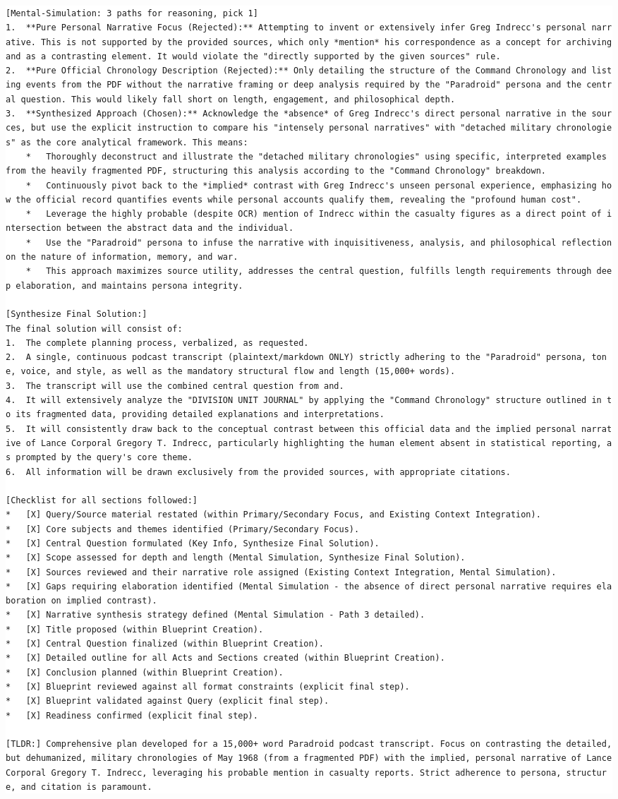 ```scratchpad:
[Mental-Simulation: 3 paths for reasoning, pick 1]
1.  **Pure Personal Narrative Focus (Rejected):** Attempting to invent or extensively infer Greg Indrecc's personal narrative. This is not supported by the provided sources, which only *mention* his correspondence as a concept for archiving and as a contrasting element. It would violate the "directly supported by the given sources" rule.
2.  **Pure Official Chronology Description (Rejected):** Only detailing the structure of the Command Chronology and listing events from the PDF without the narrative framing or deep analysis required by the "Paradroid" persona and the central question. This would likely fall short on length, engagement, and philosophical depth.
3.  **Synthesized Approach (Chosen):** Acknowledge the *absence* of Greg Indrecc's direct personal narrative in the sources, but use the explicit instruction to compare his "intensely personal narratives" with "detached military chronologies" as the core analytical framework. This means:
    *   Thoroughly deconstruct and illustrate the "detached military chronologies" using specific, interpreted examples from the heavily fragmented PDF, structuring this analysis according to the "Command Chronology" breakdown.
    *   Continuously pivot back to the *implied* contrast with Greg Indrecc's unseen personal experience, emphasizing how the official record quantifies events while personal accounts qualify them, revealing the "profound human cost".
    *   Leverage the highly probable (despite OCR) mention of Indrecc within the casualty figures as a direct point of intersection between the abstract data and the individual.
    *   Use the "Paradroid" persona to infuse the narrative with inquisitiveness, analysis, and philosophical reflection on the nature of information, memory, and war.
    *   This approach maximizes source utility, addresses the central question, fulfills length requirements through deep elaboration, and maintains persona integrity.

[Synthesize Final Solution:]
The final solution will consist of:
1.  The complete planning process, verbalized, as requested.
2.  A single, continuous podcast transcript (plaintext/markdown ONLY) strictly adhering to the "Paradroid" persona, tone, voice, and style, as well as the mandatory structural flow and length (15,000+ words).
3.  The transcript will use the combined central question from and.
4.  It will extensively analyze the "DIVISION UNIT JOURNAL" by applying the "Command Chronology" structure outlined in to its fragmented data, providing detailed explanations and interpretations.
5.  It will consistently draw back to the conceptual contrast between this official data and the implied personal narrative of Lance Corporal Gregory T. Indrecc, particularly highlighting the human element absent in statistical reporting, as prompted by the query's core theme.
6.  All information will be drawn exclusively from the provided sources, with appropriate citations.

[Checklist for all sections followed:]
*   [X] Query/Source material restated (within Primary/Secondary Focus, and Existing Context Integration).
*   [X] Core subjects and themes identified (Primary/Secondary Focus).
*   [X] Central Question formulated (Key Info, Synthesize Final Solution).
*   [X] Scope assessed for depth and length (Mental Simulation, Synthesize Final Solution).
*   [X] Sources reviewed and their narrative role assigned (Existing Context Integration, Mental Simulation).
*   [X] Gaps requiring elaboration identified (Mental Simulation - the absence of direct personal narrative requires elaboration on implied contrast).
*   [X] Narrative synthesis strategy defined (Mental Simulation - Path 3 detailed).
*   [X] Title proposed (within Blueprint Creation).
*   [X] Central Question finalized (within Blueprint Creation).
*   [X] Detailed outline for all Acts and Sections created (within Blueprint Creation).
*   [X] Conclusion planned (within Blueprint Creation).
*   [X] Blueprint reviewed against all format constraints (explicit final step).
*   [X] Blueprint validated against Query (explicit final step).
*   [X] Readiness confirmed (explicit final step).

[TLDR:] Comprehensive plan developed for a 15,000+ word Paradroid podcast transcript. Focus on contrasting the detailed, but dehumanized, military chronologies of May 1968 (from a fragmented PDF) with the implied, personal narrative of Lance Corporal Gregory T. Indrecc, leveraging his probable mention in casualty reports. Strict adherence to persona, structure, and citation is paramount.
```